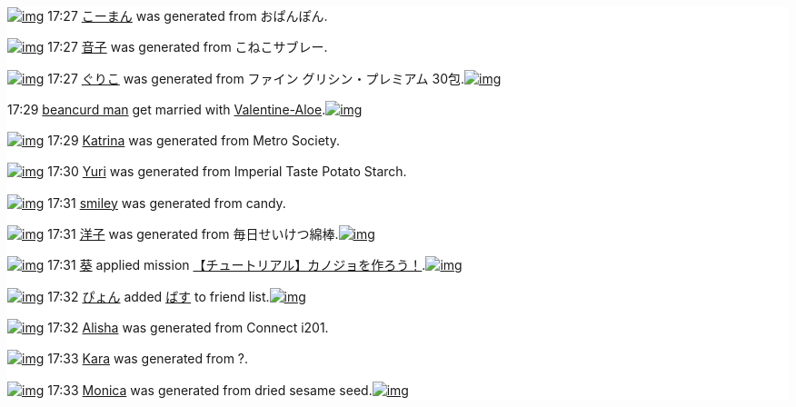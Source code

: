[![img](http://kacdn01.appspot.com/4757687745118208/f3b77.png)](http://www.barcodekanojo.com/kanojo/2678953/%E3%81%93%E3%83%BC%E3%81%BE%E3%82%93) 17:27 [こーまん](http://www.barcodekanojo.com/kanojo/2678953/%E3%81%93%E3%83%BC%E3%81%BE%E3%82%93) was generated from おぱんぽん.

[![img](http://kacdn05.appspot.com/5262939644755968/9a93f.png)](http://www.barcodekanojo.com/kanojo/2678954/%E9%9F%B3%E5%AD%90) 17:27 [音子](http://www.barcodekanojo.com/kanojo/2678954/%E9%9F%B3%E5%AD%90) was generated from こねこサブレー.

[![img](http://kacdn04.appspot.com/4521069943717888/5540.png)](http://www.barcodekanojo.com/kanojo/2678955/%E3%81%90%E3%82%8A%E3%81%93) 17:27 [ぐりこ](http://www.barcodekanojo.com/kanojo/2678955/%E3%81%90%E3%82%8A%E3%81%93) was generated from ファイン グリシン・プレミアム 30包.[![img](http://kacdn01.appspot.com/5693614806007808/dae8.jpg)](http://www.barcodekanojo.com/product_images/barcode/4603769/1366524120/%E3%82%B0%E3%83%AA%E3%82%B7%E3%83%B3%20%E3%83%97%E3%83%AC%E3%83%9F%E3%82%A2%E3%83%A0.jpg)

17:29 [beancurd man](http://www.barcodekanojo.com/user/424255/beancurd%20man) get married with [Valentine-Aloe](http://www.barcodekanojo.com/kanojo/2678933/Valentine-Aloe).[![img](http://kacdn02.appspot.com/5262140780838912/3e9c.jpg)](http://www.barcodekanojo.com/kanojo/2678933/Valentine-Aloe)

[![img](http://kacdn05.appspot.com/5768037999312896/c7bf.png)](http://www.barcodekanojo.com/kanojo/2678956/Katrina) 17:29 [Katrina](http://www.barcodekanojo.com/kanojo/2678956/Katrina) was generated from Metro Society.

[![img](http://img132.imageshack.us/img132/7236/rta3.png)](http://www.barcodekanojo.com/kanojo/2678957/Yuri) 17:30 [Yuri](http://www.barcodekanojo.com/kanojo/2678957/Yuri) was generated from Imperial Taste Potato Starch.

[![img](http://kacdn01.appspot.com/5692513146896384/ed6f.png)](http://www.barcodekanojo.com/kanojo/2678958/smiley) 17:31 [smiley](http://www.barcodekanojo.com/kanojo/2678958/smiley) was generated from candy.

[![img](http://kacdn04.appspot.com/5797345245528064/e4bf.png)](http://www.barcodekanojo.com/kanojo/2678959/%E6%B4%8B%E5%AD%90) 17:31 [洋子](http://www.barcodekanojo.com/kanojo/2678959/%E6%B4%8B%E5%AD%90) was generated from 毎日せいけつ綿棒.[![img](http://kacdn03.appspot.com/4953972179730432/9bb5.jpg)](http://www.barcodekanojo.com/product_images/barcode/4544620/1386491430/50x50x,PE6,PAF,P8E,PE6,P97,PA5,PE3,P81,P9B,PE3,P81,P84,PE3,P81,P91,PE3,P81,PA4,PE7,PB6,PBF,PE6,PA3,P92.jpg,qw=88,ah=88.pagespeed.ic.m7V24z3pJU.jpg)

[![img](http://kacdn01.appspot.com/5054995581894656/45d0.jpg)](http://www.barcodekanojo.com/user/424196/%E8%91%B5) 17:31 [葵](http://www.barcodekanojo.com/user/424196/%E8%91%B5) applied mission [【チュートリアル】カノジョを作ろう！](http://www.barcodekanojo.com/kanojo/2678688/YUI).[![img](http://kacdn04.appspot.com/6739420552101888/4d0bf.png)](http://www.barcodekanojo.com/kanojo/2678688/YUI)

[![img](http://img30.imageshack.us/img30/5565/0zbq.jpg)](http://www.barcodekanojo.com/user/257817/%E3%81%B4%E3%82%87%E3%82%93) 17:32 [ぴょん](http://www.barcodekanojo.com/user/257817/%E3%81%B4%E3%82%87%E3%82%93) added [ばす](http://www.barcodekanojo.com/kanojo/201469/%E3%81%B0%E3%81%99) to friend list.[![img](http://img689.imageshack.us/img689/5060/bmxb.png)](http://www.barcodekanojo.com/kanojo/201469/%E3%81%B0%E3%81%99)

[![img](http://kacdn04.appspot.com/6384154010714112/ce18.png)](http://www.barcodekanojo.com/kanojo/2678960/Alisha) 17:32 [Alisha](http://www.barcodekanojo.com/kanojo/2678960/Alisha) was generated from Connect i201.

[![img](http://kacdn03.appspot.com/6346547277070336/93f66.png)](http://www.barcodekanojo.com/kanojo/2678961/Kara) 17:33 [Kara](http://www.barcodekanojo.com/kanojo/2678961/Kara) was generated from ?.

[![img](http://kacdn03.appspot.com/6314047527976960/d649a.png)](http://www.barcodekanojo.com/kanojo/2678962/Monica) 17:33 [Monica](http://www.barcodekanojo.com/kanojo/2678962/Monica) was generated from dried sesame seed.[![img](http://img849.imageshack.us/img849/8784/k8yl.jpg)](http://www.barcodekanojo.com/product_images/barcode/5193675/1386491550/50x50xdried,P20sesame,P20seed.jpg,qw=88,ah=88.pagespeed.ic.SBQNHEdTjS.jpg)
